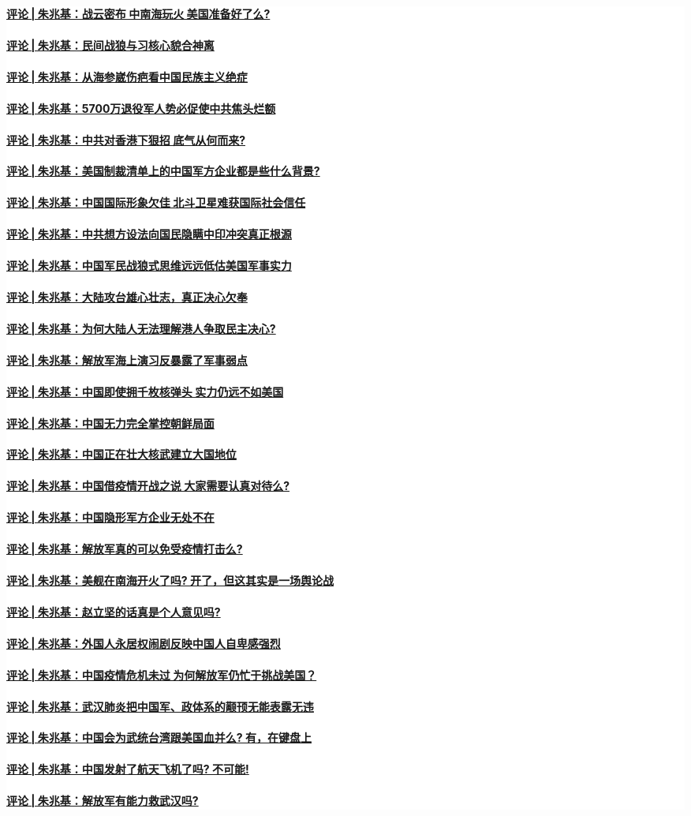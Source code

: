 #### [评论 | 朱兆基：战云密布  中南海玩火 美国准备好了么?](../pages/pinglun/zzj-08142020131049.md)
#### [评论 | 朱兆基：民间战狼与习核心貌合神离](../pages/pinglun/zzj-08052020101203.md)
#### [评论 | 朱兆基：从海参崴伤疤看中国民族主义绝症](../pages/pinglun/zzj-07092020130008.md)
#### [评论 | 朱兆基：5700万退役军人势必促使中共焦头烂额](../pages/pinglun/zzj-07032020120305.md)
#### [评论 | 朱兆基：中共对香港下狠招   底气从何而来?](../pages/pinglun/zzj-06292020124908.md)
#### [评论 | 朱兆基：美国制裁清单上的中国军方企业都是些什么背景?](../pages/pinglun/zzj-06262020111401.md)
#### [评论 | 朱兆基：中国国际形象欠佳    北斗卫星难获国际社会信任](../pages/pinglun/zzj-06242020105927.md)
#### [评论 | 朱兆基：中共想方设法向国民隐瞒中印冲突真正根源](../pages/pinglun/zzj-06222020104445.md)
#### [评论 | 朱兆基：中国军民战狼式思维远远低估美国军事实力](../pages/pinglun/zzj-06172020121035.md)
#### [评论 | 朱兆基：大陆攻台雄心壮志，真正决心欠奉](../pages/pinglun/zzj-06092020095826.md)
#### [评论 | 朱兆基：为何大陆人无法理解港人争取民主决心?](../pages/pinglun/zzj-05262020104319.md)
#### [评论 | 朱兆基：解放军海上演习反暴露了军事弱点](../pages/pinglun/zzj-05142020105116.md)
#### [评论 | 朱兆基：中国即使拥千枚核弹头 实力仍远不如美国](../pages/pinglun/zzj-05122020111644.md)
#### [评论 | 朱兆基：中国无力完全掌控朝鲜局面](../pages/pinglun/zzj-04282020163729.md)
#### [评论 | 朱兆基：中国正在壮大核武建立大国地位](../pages/pinglun/zzj-04232020160345.md)
#### [评论 | 朱兆基：中国借疫情开战之说    大家需要认真对待么?](../pages/pinglun/zzj-04202020105351.md)
#### [评论 | 朱兆基：中国隐形军方企业无处不在](../pages/pinglun/zzj-04102020094357.md)
#### [评论 | 朱兆基：解放军真的可以免受疫情打击么?](../pages/pinglun/zzj-04082020095855.md)
#### [评论 | 朱兆基：美舰在南海开火了吗? 开了，但这其实是一场舆论战](../pages/pinglun/zzj-03272020101811.md)
#### [评论 | 朱兆基：赵立坚的话真是个人意见吗?](../pages/pinglun/zzj-03162020162119.md)
#### [评论 | 朱兆基：外国人永居权闹剧反映中国人自卑感强烈](../pages/pinglun/zzj-03052020114418.md)
#### [评论 | 朱兆基：中国疫情危机未过  为何解放军仍忙于挑战美国？](../pages/pinglun/zzj-02252020120803.md)
#### [评论 | 朱兆基：武汉肺炎把中国军、政体系的颟顸无能表露无违](../pages/pinglun/zzj-02142020111256.md)
#### [评论 | 朱兆基：中国会为武统台湾跟美国血并么?  有，在键盘上](../pages/pinglun/zzj-01142020112045.md)
#### [评论 | 朱兆基：中国发射了航天飞机了吗? 不可能!](../pages/pinglun/zrj-09082020094012.md)
#### [评论 | 朱兆基：解放军有能力救武汉吗?   ](../pages/pinglun/zhuzhaoji-01302020143946.md)